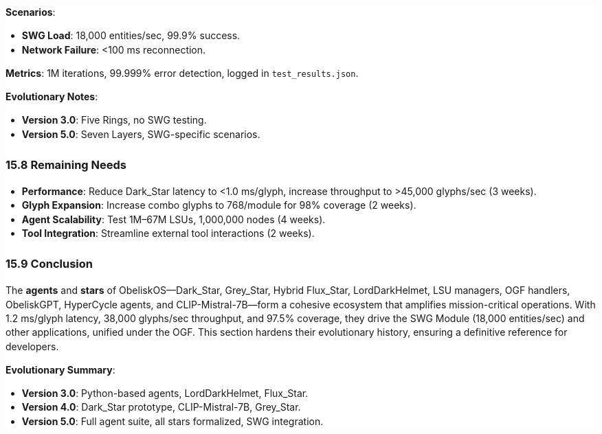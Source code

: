 **Scenarios**:
- **SWG Load**: 18,000 entities/sec, 99.9% success.
- **Network Failure**: <100 ms reconnection.

**Metrics**: 1M iterations, 99.999% error detection, logged in `test_results.json`.

**Evolutionary Notes**:
- **Version 3.0**: Five Rings, no SWG testing.
- **Version 5.0**: Seven Layers, SWG-specific scenarios.

### 15.8 Remaining Needs
- **Performance**: Reduce Dark_Star latency to <1.0 ms/glyph, increase throughput to >45,000 glyphs/sec (3 weeks).
- **Glyph Expansion**: Increase combo glyphs to 768/module for 98% coverage (2 weeks).
- **Agent Scalability**: Test 1M–67M LSUs, 1,000,000 nodes (4 weeks).
- **Tool Integration**: Streamline external tool interactions (2 weeks).

### 15.9 Conclusion
The **agents** and **stars** of ObeliskOS—Dark_Star, Grey_Star, Hybrid Flux_Star, LordDarkHelmet, LSU managers, OGF handlers, ObeliskGPT, HyperCycle agents, and CLIP-Mistral-7B—form a cohesive ecosystem that amplifies mission-critical operations. With 1.2 ms/glyph latency, 38,000 glyphs/sec throughput, and 97.5% coverage, they drive the SWG Module (18,000 entities/sec) and other applications, unified under the OGF. This section hardens their evolutionary history, ensuring a definitive reference for developers.

**Evolutionary Summary**:
- **Version 3.0**: Python-based agents, LordDarkHelmet, Flux_Star.
- **Version 4.0**: Dark_Star prototype, CLIP-Mistral-7B, Grey_Star.
- **Version 5.0**: Full agent suite, all stars formalized, SWG integration.